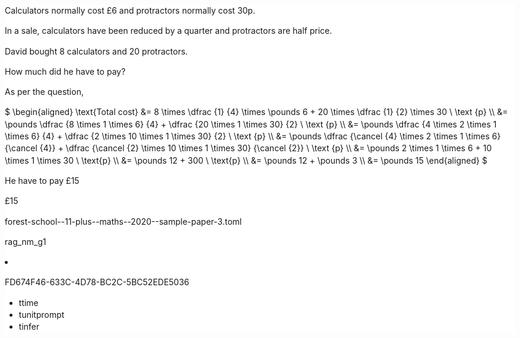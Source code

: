 Calculators normally cost $\pounds 6$ and protractors normally cost $30 \text{p}$.

In a sale, calculators have been reduced by a quarter and protractors are half price.

David bought $8$ calculators and $20$ protractors.

How much did he have to pay? 

</div>
<div class='workings'>
<div class='working'>

As per the question,

$
\begin{aligned}
\text{Total cost} &= 8 \times \dfrac {1} {4} \times \pounds 6 + 20 \times \dfrac {1} {2} \times 30 \ \text {p} \\\\
                  &= \pounds \dfrac {8 \times 1 \times 6} {4} + \dfrac {20 \times 1 \times 30} {2} \ \text {p} \\\\
                  &= \pounds \dfrac {4 \times 2 \times 1 \times 6} {4} + \dfrac {2 \times 10 \times 1 \times 30} {2} \ \text {p} \\\\
                  &= \pounds \dfrac {\cancel {4} \times 2 \times 1 \times 6} {\cancel {4}} + \dfrac {\cancel {2} \times 10 \times 1 \times 30} {\cancel {2}} \ \text {p} \\\\
                  &= \pounds 2 \times 1 \times 6 + 10 \times 1 \times 30 \ \text{p} \\\\
                  &= \pounds 12 + 300 \ \text{p} \\\\
                  &= \pounds 12 + \pounds 3 \\\\
                  &= \pounds 15
\end{aligned}
$

He have to pay $\pounds 15$

</div>
</div>
<div class='answers'>
<div class='answer'>

$\pounds 15$

</div>
</div>

<div class='papername'>
<p>forest-school--11-plus--maths--2020--sample-paper-3.toml</p>
</div>
<div class='rag'>
<p>rag_nm_g1</p>
</div>
</div>
</li>
<li>
<div class='question_envelope rag_up_notstarted question'>
<div class='uuid'>
<p>FD674F46-633C-4D78-BC2C-5BC52EDE5036</p>
</div>
<div class='topics'>
<ul>
<li>
ttime
</li>
<li>
tunitprompt
</li>
<li>
tinfer
</li>
</ul>
</div>
